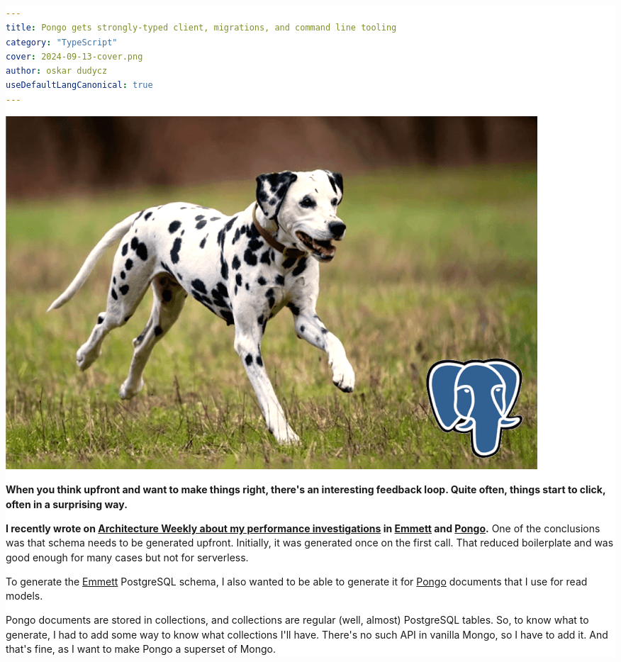 ```yaml
---
title: Pongo gets strongly-typed client, migrations, and command line tooling
category: "TypeScript"
cover: 2024-09-13-cover.png
author: oskar dudycz
useDefaultLangCanonical: true
---
```


![](2024-09-13-cover.png)

**When you think upfront and want to make things right, there's an interesting feedback loop. Quite often, things start to click, often in a surprising way.**

**I recently wrote on [Architecture Weekly about my performance investigations](https://www.architecture-weekly.com/p/talk-is-cheap-show-me-the-numbers) in [Emmett](https://event-driven-io.github.io/emmett/getting-started.html) and [Pongo](https://event-driven-io.github.io/Pongo/getting-started.html).** One of the conclusions was that schema needs to be generated upfront. Initially, it was generated once on the first call. That reduced boilerplate and was good enough for many cases but not for serverless.

To generate the [Emmett](https://event-driven-io.github.io/emmett/getting-started.html) PostgreSQL schema, I also wanted to be able to generate it for [Pongo](https://event-driven-io.github.io/Pongo/getting-started.html) documents that I use for read models. 

Pongo documents are stored in collections, and collections are regular (well, almost) PostgreSQL tables. So, to know what to generate, I had to add some way to know what collections I'll have. There's no such API in vanilla Mongo, so I have to add it. And that's fine, as I want to make Pongo a superset of Mongo.
